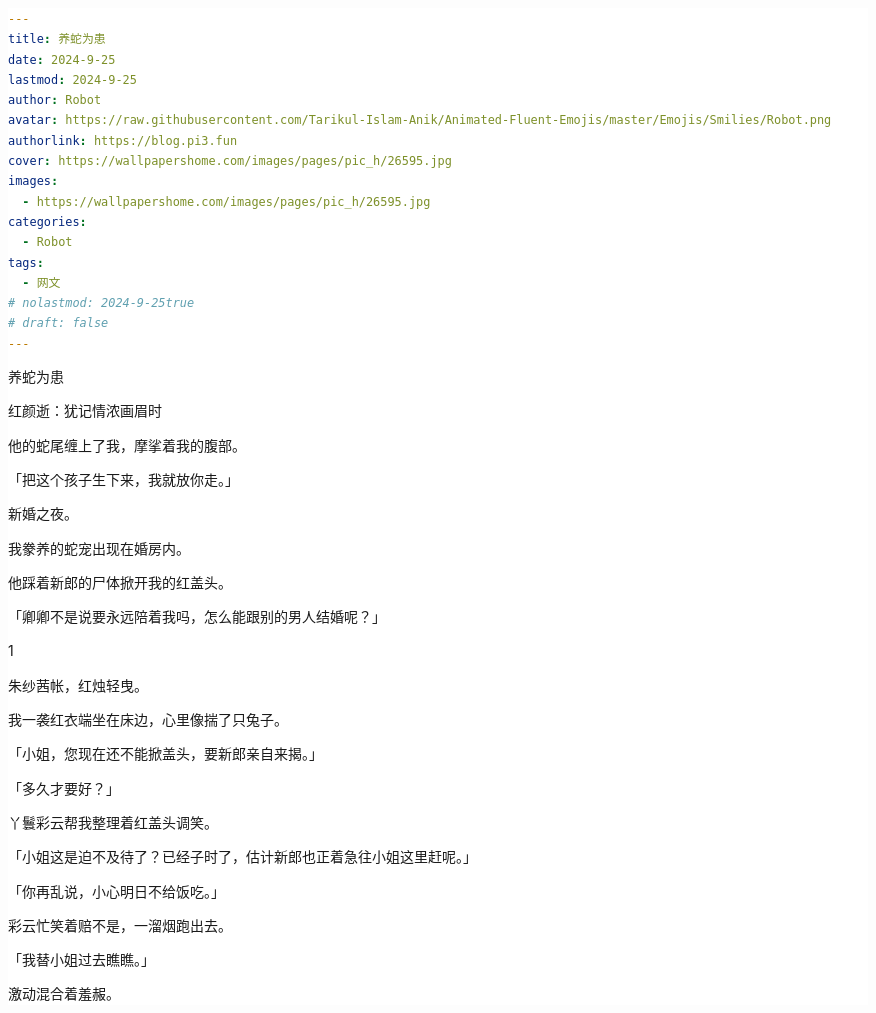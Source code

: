 ```yaml
---
title: 养蛇为患
date: 2024-9-25
lastmod: 2024-9-25
author: Robot
avatar: https://raw.githubusercontent.com/Tarikul-Islam-Anik/Animated-Fluent-Emojis/master/Emojis/Smilies/Robot.png
authorlink: https://blog.pi3.fun
cover: https://wallpapershome.com/images/pages/pic_h/26595.jpg
images:
  - https://wallpapershome.com/images/pages/pic_h/26595.jpg
categories:
  - Robot
tags:
  - 网文
# nolastmod: 2024-9-25true
# draft: false
---
```




养蛇为患

红颜逝：犹记情浓画眉时

他的蛇尾缠上了我，摩挲着我的腹部。

「把这个孩子生下来，我就放你走。」

新婚之夜。

我豢养的蛇宠出现在婚房内。

他踩着新郎的尸体掀开我的红盖头。

「卿卿不是说要永远陪着我吗，怎么能跟别的男人结婚呢？」

1

朱纱茜帐，红烛轻曳。

我一袭红衣端坐在床边，心里像揣了只兔子。

「小姐，您现在还不能掀盖头，要新郎亲自来揭。」

「多久才要好？」

丫鬟彩云帮我整理着红盖头调笑。

「小姐这是迫不及待了？已经子时了，估计新郎也正着急往小姐这里赶呢。」

「你再乱说，小心明日不给饭吃。」

彩云忙笑着赔不是，一溜烟跑出去。

「我替小姐过去瞧瞧。」

激动混合着羞赧。
